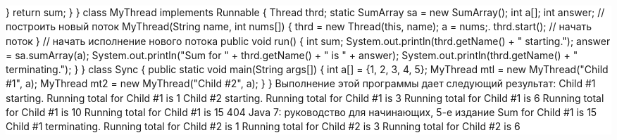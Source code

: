 }
return sum;
}
}
class MyThread implements Runnable {
Thread thrd;
static SumArray sa = new SumArray();
int a[];
int answer;
// построить новый поток
MyThread(String name, int nums[]) {
thrd = new Thread(this, name);
a = nums;.
thrd.start(); // начать поток
}
// начать исполнение нового потока
public void run() {
int sum;
System.out.println(thrd.getName() + " starting.");
answer = sa.sumArray(a);
System.out.println("Sum for " + thrd.getName() +
" is " + answer);
System.out.println(thrd.getName() + " terminating.");
}
}
class Sync {
public static void main(String args[]) {
int a[] = {1, 2, 3, 4, 5};
MyThread mtl = new MyThread("Child #1", a);
MyThread mt2 = new MyThread("Child #2", a);
}
}
Выполнение этой программы дает следующий результат:
Child #1 starting.
Running total for Child #1 is 1
Child #2 starting.
Running total   for Child   #1  is  3
Running total   for Child   #1  is  6
Running total   for Child   #1  is  10
Running total   for Child   #1  is  15
404 Java 7: руководство для начинающих, 5-е издание
Sum for Child #1 is 15
Child #1 terminating.
Running
total
for
Child
#2
is
1
Running
total
for
Child
#2
is
3
Running
total
for
Child
#2
is
6
